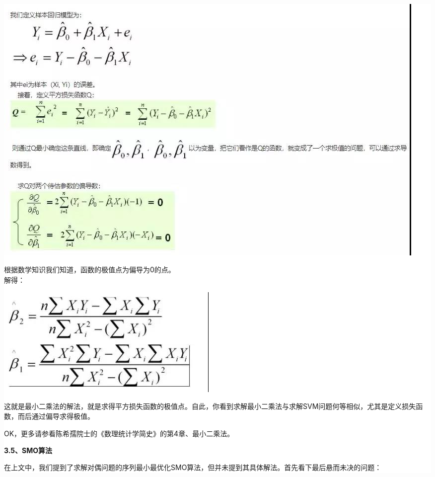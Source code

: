 ![img](assets/c1.jpg)

根据数学知识我们知道，函数的极值点为偏导为0的点。   
   解得：

![img](assets/c2.jpg)

 这就是最小二乘法的解法，就是求得平方损失函数的极值点。自此，你看到求解最小二乘法与求解SVM问题何等相似，尤其是定义损失函数，而后通过偏导求得极值。

  OK，更多请参看陈希孺院士的《数理统计学简史》的第4章、最小二乘法。



**3.5、SMO算法**

   在上文中，我们提到了求解对偶问题的序列最小最优化SMO算法，但并未提到其具体解法。首先看下最后悬而未决的问题：
